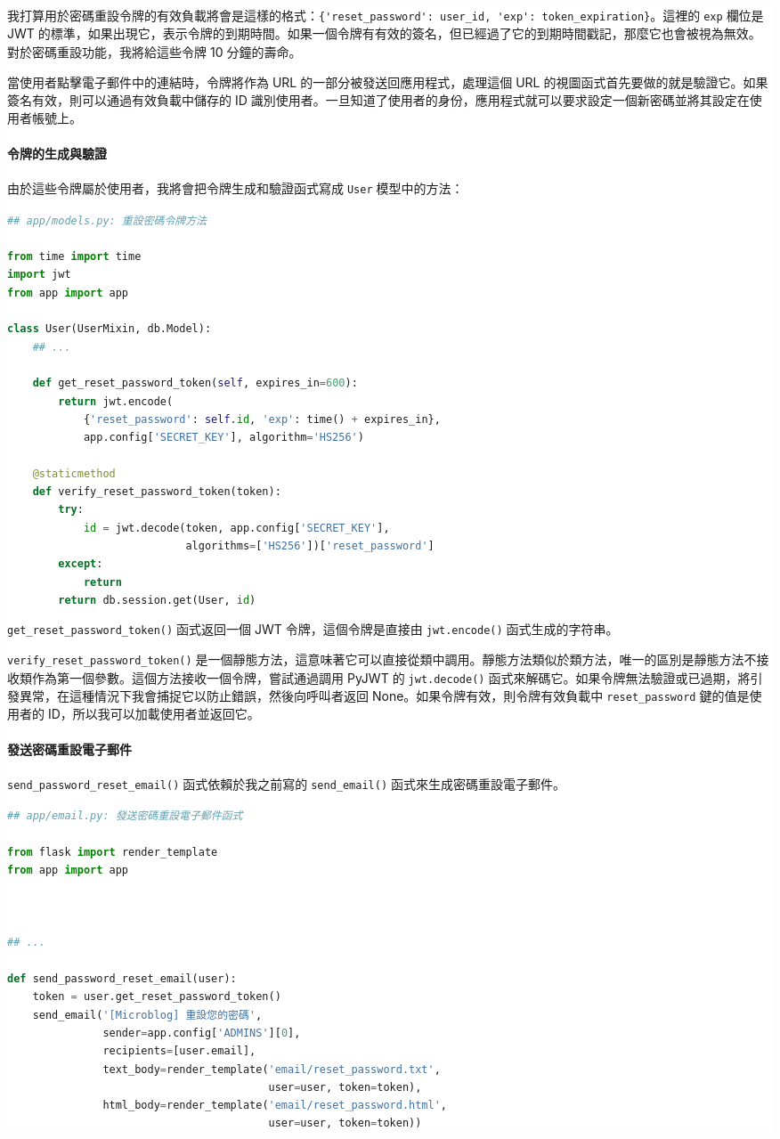 我打算用於密碼重設令牌的有效負載將會是這樣的格式：`{'reset_password': user_id, 'exp': token_expiration}`。這裡的 `exp` 欄位是 JWT 的標準，如果出現它，表示令牌的到期時間。如果一個令牌有有效的簽名，但已經過了它的到期時間戳記，那麼它也會被視為無效。對於密碼重設功能，我將給這些令牌 10 分鐘的壽命。

當使用者點擊電子郵件中的連結時，令牌將作為 URL 的一部分被發送回應用程式，處理這個 URL 的視圖函式首先要做的就是驗證它。如果簽名有效，則可以通過有效負載中儲存的 ID 識別使用者。一旦知道了使用者的身份，應用程式就可以要求設定一個新密碼並將其設定在使用者帳號上。

#### 令牌的生成與驗證

由於這些令牌屬於使用者，我將會把令牌生成和驗證函式寫成 `User` 模型中的方法：

```python
## app/models.py: 重設密碼令牌方法

from time import time
import jwt
from app import app

class User(UserMixin, db.Model):
    ## ...

    def get_reset_password_token(self, expires_in=600):
        return jwt.encode(
            {'reset_password': self.id, 'exp': time() + expires_in},
            app.config['SECRET_KEY'], algorithm='HS256')

    @staticmethod
    def verify_reset_password_token(token):
        try:
            id = jwt.decode(token, app.config['SECRET_KEY'],
                            algorithms=['HS256'])['reset_password']
        except:
            return
        return db.session.get(User, id)
```

`get_reset_password_token()` 函式返回一個 JWT 令牌，這個令牌是直接由 `jwt.encode()` 函式生成的字符串。

`verify_reset_password_token()` 是一個靜態方法，這意味著它可以直接從類中調用。靜態方法類似於類方法，唯一的區別是靜態方法不接收類作為第一個參數。這個方法接收一個令牌，嘗試通過調用 PyJWT 的 `jwt.decode()` 函式來解碼它。如果令牌無法驗證或已過期，將引發異常，在這種情況下我會捕捉它以防止錯誤，然後向呼叫者返回 None。如果令牌有效，則令牌有效負載中 `reset_password` 鍵的值是使用者的 ID，所以我可以加載使用者並返回它。

#### 發送密碼重設電子郵件

`send_password_reset_email()` 函式依賴於我之前寫的 `send_email()` 函式來生成密碼重設電子郵件。

```python
## app/email.py: 發送密碼重設電子郵件函式

from flask import render_template
from app import app



## ...

def send_password_reset_email(user):
    token = user.get_reset_password_token()
    send_email('[Microblog] 重設您的密碼',
               sender=app.config['ADMINS'][0],
               recipients=[user.email],
               text_body=render_template('email/reset_password.txt',
                                         user=user, token=token),
               html_body=render_template('email/reset_password.html',
                                         user=user, token=token))
```
